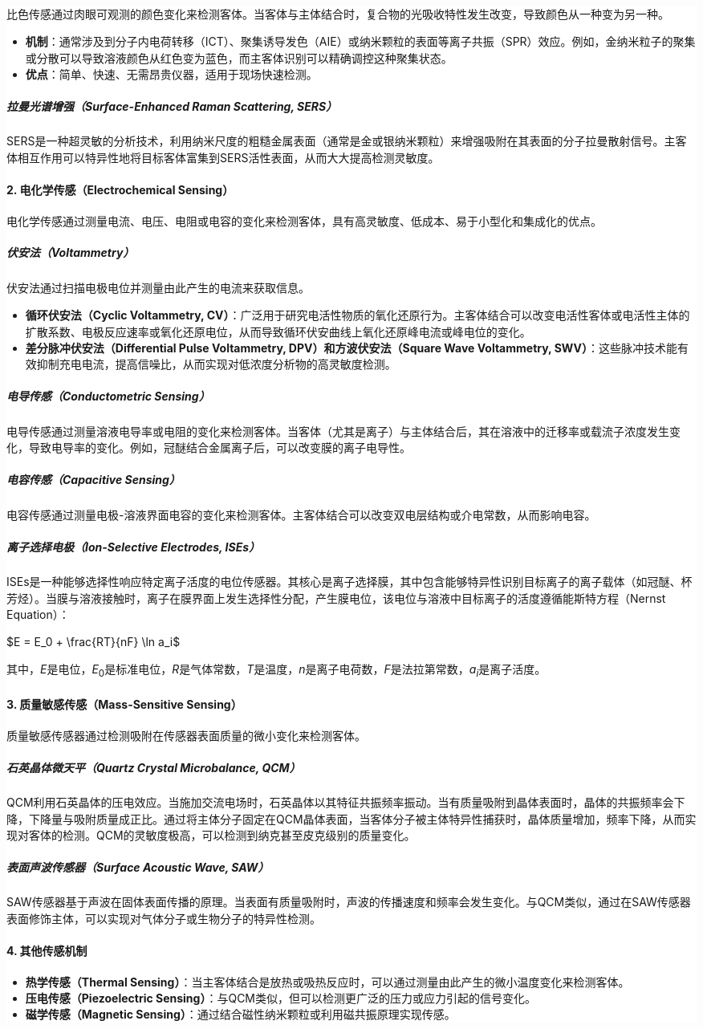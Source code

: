 比色传感通过肉眼可观测的颜色变化来检测客体。当客体与主体结合时，复合物的光吸收特性发生改变，导致颜色从一种变为另一种。

*   **机制**：通常涉及到分子内电荷转移（ICT）、聚集诱导发色（AIE）或纳米颗粒的表面等离子共振（SPR）效应。例如，金纳米粒子的聚集或分散可以导致溶液颜色从红色变为蓝色，而主客体识别可以精确调控这种聚集状态。
*   **优点**：简单、快速、无需昂贵仪器，适用于现场快速检测。

##### 拉曼光谱增强（Surface-Enhanced Raman Scattering, SERS）

SERS是一种超灵敏的分析技术，利用纳米尺度的粗糙金属表面（通常是金或银纳米颗粒）来增强吸附在其表面的分子拉曼散射信号。主客体相互作用可以特异性地将目标客体富集到SERS活性表面，从而大大提高检测灵敏度。

#### 2. 电化学传感（Electrochemical Sensing）

电化学传感通过测量电流、电压、电阻或电容的变化来检测客体，具有高灵敏度、低成本、易于小型化和集成化的优点。

##### 伏安法（Voltammetry）

伏安法通过扫描电极电位并测量由此产生的电流来获取信息。

*   **循环伏安法（Cyclic Voltammetry, CV）**：广泛用于研究电活性物质的氧化还原行为。主客体结合可以改变电活性客体或电活性主体的扩散系数、电极反应速率或氧化还原电位，从而导致循环伏安曲线上氧化还原峰电流或峰电位的变化。
*   **差分脉冲伏安法（Differential Pulse Voltammetry, DPV）和方波伏安法（Square Wave Voltammetry, SWV）**：这些脉冲技术能有效抑制充电电流，提高信噪比，从而实现对低浓度分析物的高灵敏度检测。

##### 电导传感（Conductometric Sensing）

电导传感通过测量溶液电导率或电阻的变化来检测客体。当客体（尤其是离子）与主体结合后，其在溶液中的迁移率或载流子浓度发生变化，导致电导率的变化。例如，冠醚结合金属离子后，可以改变膜的离子电导性。

##### 电容传感（Capacitive Sensing）

电容传感通过测量电极-溶液界面电容的变化来检测客体。主客体结合可以改变双电层结构或介电常数，从而影响电容。

##### 离子选择电极（Ion-Selective Electrodes, ISEs）

ISEs是一种能够选择性响应特定离子活度的电位传感器。其核心是离子选择膜，其中包含能够特异性识别目标离子的离子载体（如冠醚、杯芳烃）。当膜与溶液接触时，离子在膜界面上发生选择性分配，产生膜电位，该电位与溶液中目标离子的活度遵循能斯特方程（Nernst Equation）：

$E = E_0 + \frac{RT}{nF} \ln a_i$

其中，$E$是电位，$E_0$是标准电位，$R$是气体常数，$T$是温度，$n$是离子电荷数，$F$是法拉第常数，$a_i$是离子活度。

#### 3. 质量敏感传感（Mass-Sensitive Sensing）

质量敏感传感器通过检测吸附在传感器表面质量的微小变化来检测客体。

##### 石英晶体微天平（Quartz Crystal Microbalance, QCM）

QCM利用石英晶体的压电效应。当施加交流电场时，石英晶体以其特征共振频率振动。当有质量吸附到晶体表面时，晶体的共振频率会下降，下降量与吸附质量成正比。通过将主体分子固定在QCM晶体表面，当客体分子被主体特异性捕获时，晶体质量增加，频率下降，从而实现对客体的检测。QCM的灵敏度极高，可以检测到纳克甚至皮克级别的质量变化。

##### 表面声波传感器（Surface Acoustic Wave, SAW）

SAW传感器基于声波在固体表面传播的原理。当表面有质量吸附时，声波的传播速度和频率会发生变化。与QCM类似，通过在SAW传感器表面修饰主体，可以实现对气体分子或生物分子的特异性检测。

#### 4. 其他传感机制

*   **热学传感（Thermal Sensing）**：当主客体结合是放热或吸热反应时，可以通过测量由此产生的微小温度变化来检测客体。
*   **压电传感（Piezoelectric Sensing）**：与QCM类似，但可以检测更广泛的压力或应力引起的信号变化。
*   **磁学传感（Magnetic Sensing）**：通过结合磁性纳米颗粒或利用磁共振原理实现传感。

